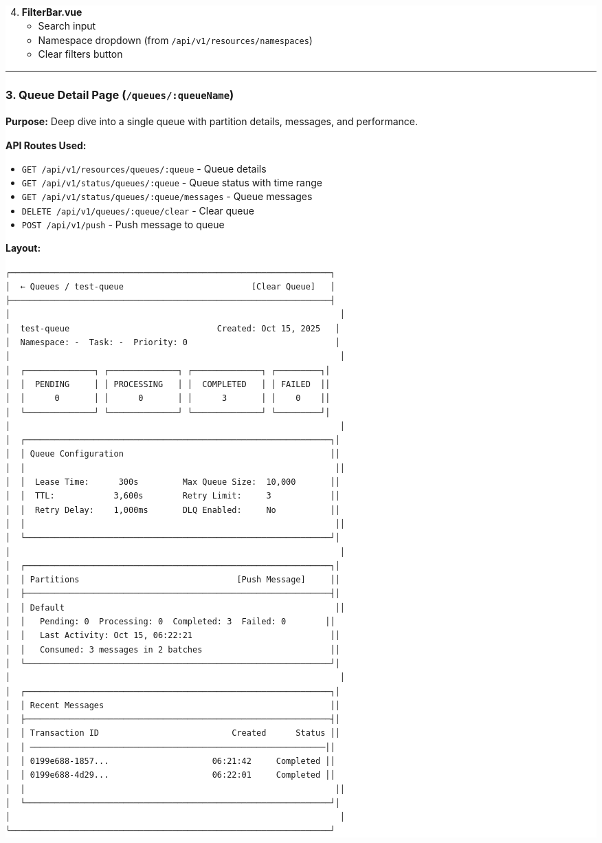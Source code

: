 4. **FilterBar.vue**
   - Search input
   - Namespace dropdown (from `/api/v1/resources/namespaces`)
   - Clear filters button

---

### 3. Queue Detail Page (`/queues/:queueName`)

**Purpose:** Deep dive into a single queue with partition details, messages, and performance.

**API Routes Used:**
- `GET /api/v1/resources/queues/:queue` - Queue details
- `GET /api/v1/status/queues/:queue` - Queue status with time range
- `GET /api/v1/status/queues/:queue/messages` - Queue messages
- `DELETE /api/v1/queues/:queue/clear` - Clear queue
- `POST /api/v1/push` - Push message to queue

**Layout:**

```
┌─────────────────────────────────────────────────────────────────┐
│  ← Queues / test-queue                          [Clear Queue]   │
├─────────────────────────────────────────────────────────────────┤
│                                                                   │
│  test-queue                              Created: Oct 15, 2025   │
│  Namespace: -  Task: -  Priority: 0                              │
│                                                                   │
│  ┌──────────────┐ ┌──────────────┐ ┌──────────────┐ ┌─────────┐│
│  │  PENDING     │ │ PROCESSING   │ │  COMPLETED   │ │ FAILED  ││
│  │      0       │ │      0       │ │      3       │ │    0    ││
│  └──────────────┘ └──────────────┘ └──────────────┘ └─────────┘│
│                                                                   │
│  ┌──────────────────────────────────────────────────────────────┐│
│  │ Queue Configuration                                          ││
│  │                                                               ││
│  │  Lease Time:      300s         Max Queue Size:  10,000       ││
│  │  TTL:            3,600s        Retry Limit:     3            ││
│  │  Retry Delay:    1,000ms       DLQ Enabled:     No           ││
│  │                                                               ││
│  └──────────────────────────────────────────────────────────────┘│
│                                                                   │
│  ┌──────────────────────────────────────────────────────────────┐│
│  │ Partitions                                [Push Message]     ││
│  ├──────────────────────────────────────────────────────────────┤│
│  │ Default                                                       ││
│  │   Pending: 0  Processing: 0  Completed: 3  Failed: 0        ││
│  │   Last Activity: Oct 15, 06:22:21                            ││
│  │   Consumed: 3 messages in 2 batches                          ││
│  └──────────────────────────────────────────────────────────────┘│
│                                                                   │
│  ┌──────────────────────────────────────────────────────────────┐│
│  │ Recent Messages                                              ││
│  ├──────────────────────────────────────────────────────────────┤│
│  │ Transaction ID                           Created      Status ││
│  │ ────────────────────────────────────────────────────────────││
│  │ 0199e688-1857...                     06:21:42     Completed ││
│  │ 0199e688-4d29...                     06:22:01     Completed ││
│  │                                                               ││
│  └──────────────────────────────────────────────────────────────┘│
│                                                                   │
└─────────────────────────────────────────────────────────────────┘
```
